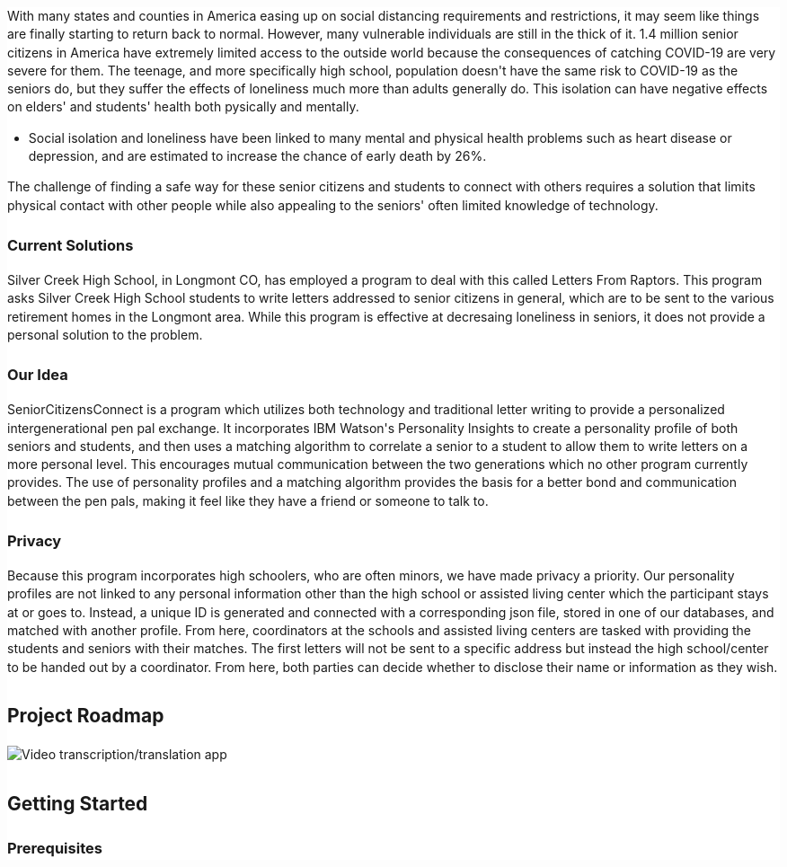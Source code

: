 With many states and counties in America easing up on social distancing requirements and restrictions, it may seem like things are finally starting to return back to normal. However, many vulnerable individuals are still in the thick of it. 1.4 million senior citizens in America have extremely limited access to the outside world because the consequences of catching COVID-19 are very severe for them. The teenage, and more specifically high school, population doesn't have the same risk to COVID-19 as the seniors do, but they suffer the effects of loneliness much more than adults generally do. This isolation can have negative effects on elders' and students' health both pysically and mentally. 
* Social isolation and loneliness have been linked to many mental and physical health problems such as heart disease or depression, and are estimated to increase the chance of early death by 26%. 

The challenge of finding a safe way for these senior citizens and students to connect with others requires a solution that limits physical contact with other people while also appealing to the seniors' often limited knowledge of technology. 

### Current Solutions

Silver Creek High School, in Longmont CO, has employed a program to deal with this called Letters From Raptors. This program asks Silver Creek High School students to write letters addressed to senior citizens in general, which are to be sent to the various retirement homes in the Longmont area. While this program is effective at decresaing loneliness in seniors, it does not provide a personal solution to the problem.

### Our Idea

SeniorCitizensConnect is a program which utilizes both technology and traditional letter writing to provide a personalized intergenerational pen pal exchange. It incorporates IBM Watson's Personality Insights to create a personality profile of both seniors and students, and then uses a matching algorithm to correlate a senior to a student to allow them to write letters on a more personal level. This encourages mutual communication between the two generations which no other program currently provides. The use of personality profiles and a matching algorithm provides the basis for a better bond and communication between the pen pals, making it feel like they have a friend or someone to talk to.

### Privacy

Because this program incorporates high schoolers, who are often minors, we have made privacy a priority. Our personality profiles are not linked to any personal information other than the high school or assisted living center which the participant stays at or goes to. Instead, a unique ID is generated and connected with a corresponding json file, stored in one of our databases, and matched with another profile. From here, coordinators at the schools and assisted living centers are tasked with providing the students and seniors with their matches. The first letters will not be sent to a specific address but instead the high school/center to be handed out by a coordinator. From here, both parties can decide whether to disclose their name or information as they wish. 

## Project Roadmap

![Video transcription/translation app](https://github.com/WilliamVanVuuren/William/blob/master/SeniorCitizensConnect%20Roadmap.png)

## Getting Started

### Prerequisites
